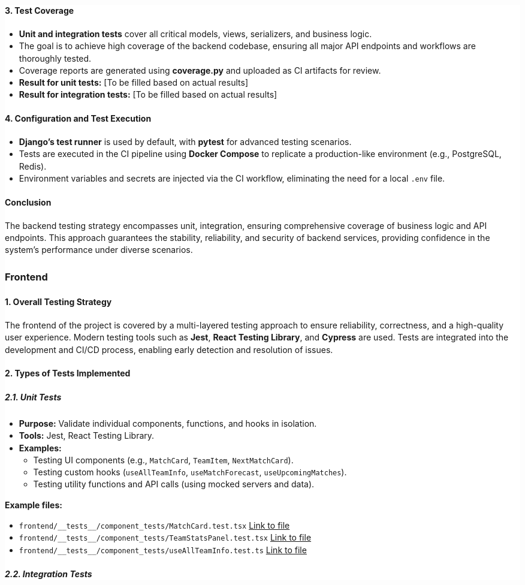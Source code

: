 #### 3. Test Coverage

- **Unit and integration tests** cover all critical models, views, serializers, and business logic.
- The goal is to achieve high coverage of the backend codebase, ensuring all major API endpoints and workflows are thoroughly tested.
- Coverage reports are generated using **coverage.py** and uploaded as CI artifacts for review.
- **Result for unit tests:** [To be filled based on actual results]
- **Result for integration tests:** [To be filled based on actual results]

#### 4. Configuration and Test Execution

- **Django’s test runner** is used by default, with **pytest** for advanced testing scenarios.
- Tests are executed in the CI pipeline using **Docker Compose** to replicate a production-like environment (e.g., PostgreSQL, Redis).
- Environment variables and secrets are injected via the CI workflow, eliminating the need for a local `.env` file.

#### Conclusion

The backend testing strategy encompasses unit, integration, ensuring comprehensive coverage of business logic and API endpoints. This approach guarantees the stability, reliability, and security of backend services, providing confidence in the system’s performance under diverse scenarios.

### Frontend

#### 1. Overall Testing Strategy

The frontend of the project is covered by a multi-layered testing approach to ensure reliability, correctness, and a high-quality user experience. Modern testing tools such as **Jest**, **React Testing Library**, and **Cypress** are used. Tests are integrated into the development and CI/CD process, enabling early detection and resolution of issues.

#### 2. Types of Tests Implemented

##### 2.1. Unit Tests

- **Purpose:** Validate individual components, functions, and hooks in isolation.
- **Tools:** Jest, React Testing Library.
- **Examples:**
  - Testing UI components (e.g., `MatchCard`, `TeamItem`, `NextMatchCard`).
  - Testing custom hooks (`useAllTeamInfo`, `useMatchForecast`, `useUpcomingMatches`).
  - Testing utility functions and API calls (using mocked servers and data).

**Example files:**
- `frontend/__tests__/component_tests/MatchCard.test.tsx` [Link to file](https://github.com/IU-Capstone-Project-2025/GoalSight/blob/main/frontend/__tests__/component_tests/MatchCard.test.tsx)
- `frontend/__tests__/component_tests/TeamStatsPanel.test.tsx` [Link to file](https://github.com/IU-Capstone-Project-2025/GoalSight/blob/main/frontend/__tests__/component_tests/TeamStatsPanel.test.tsx)
- `frontend/__tests__/component_tests/useAllTeamInfo.test.ts` [Link to file](https://github.com/IU-Capstone-Project-2025/GoalSight/blob/main/frontend/__tests__/component_tests/useAllTeamInfo.test.ts)

##### 2.2. Integration Tests
